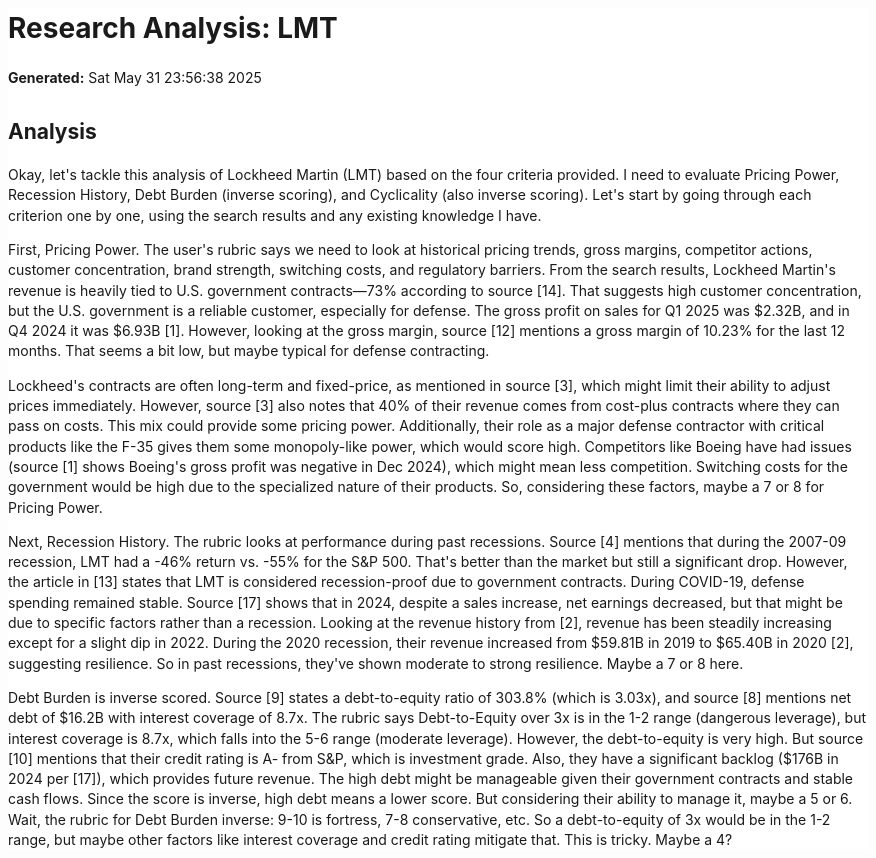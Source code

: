# Research Analysis: LMT

**Generated:** Sat May 31 23:56:38 2025

## Analysis

<think>
Okay, let's tackle this analysis of Lockheed Martin (LMT) based on the four criteria provided. I need to evaluate Pricing Power, Recession History, Debt Burden (inverse scoring), and Cyclicality (also inverse scoring). Let's start by going through each criterion one by one, using the search results and any existing knowledge I have.

First, Pricing Power. The user's rubric says we need to look at historical pricing trends, gross margins, competitor actions, customer concentration, brand strength, switching costs, and regulatory barriers. From the search results, Lockheed Martin's revenue is heavily tied to U.S. government contracts—73% according to source [14]. That suggests high customer concentration, but the U.S. government is a reliable customer, especially for defense. The gross profit on sales for Q1 2025 was $2.32B, and in Q4 2024 it was $6.93B [1]. However, looking at the gross margin, source [12] mentions a gross margin of 10.23% for the last 12 months. That seems a bit low, but maybe typical for defense contracting. 

Lockheed's contracts are often long-term and fixed-price, as mentioned in source [3], which might limit their ability to adjust prices immediately. However, source [3] also notes that 40% of their revenue comes from cost-plus contracts where they can pass on costs. This mix could provide some pricing power. Additionally, their role as a major defense contractor with critical products like the F-35 gives them some monopoly-like power, which would score high. Competitors like Boeing have had issues (source [1] shows Boeing's gross profit was negative in Dec 2024), which might mean less competition. Switching costs for the government would be high due to the specialized nature of their products. So, considering these factors, maybe a 7 or 8 for Pricing Power.

Next, Recession History. The rubric looks at performance during past recessions. Source [4] mentions that during the 2007-09 recession, LMT had a -46% return vs. -55% for the S&P 500. That's better than the market but still a significant drop. However, the article in [13] states that LMT is considered recession-proof due to government contracts. During COVID-19, defense spending remained stable. Source [17] shows that in 2024, despite a sales increase, net earnings decreased, but that might be due to specific factors rather than a recession. Looking at the revenue history from [2], revenue has been steadily increasing except for a slight dip in 2022. During the 2020 recession, their revenue increased from $59.81B in 2019 to $65.40B in 2020 [2], suggesting resilience. So in past recessions, they've shown moderate to strong resilience. Maybe a 7 or 8 here.

Debt Burden is inverse scored. Source [9] states a debt-to-equity ratio of 303.8% (which is 3.03x), and source [8] mentions net debt of $16.2B with interest coverage of 8.7x. The rubric says Debt-to-Equity over 3x is in the 1-2 range (dangerous leverage), but interest coverage is 8.7x, which falls into the 5-6 range (moderate leverage). However, the debt-to-equity is very high. But source [10] mentions that their credit rating is A- from S&P, which is investment grade. Also, they have a significant backlog ($176B in 2024 per [17]), which provides future revenue. The high debt might be manageable given their government contracts and stable cash flows. Since the score is inverse, high debt means a lower score. But considering their ability to manage it, maybe a 5 or 6. Wait, the rubric for Debt Burden inverse: 9-10 is fortress, 7-8 conservative, etc. So a debt-to-equity of 3x would be in the 1-2 range, but maybe other factors like interest coverage and credit rating mitigate that. This is tricky. Maybe a 4?
